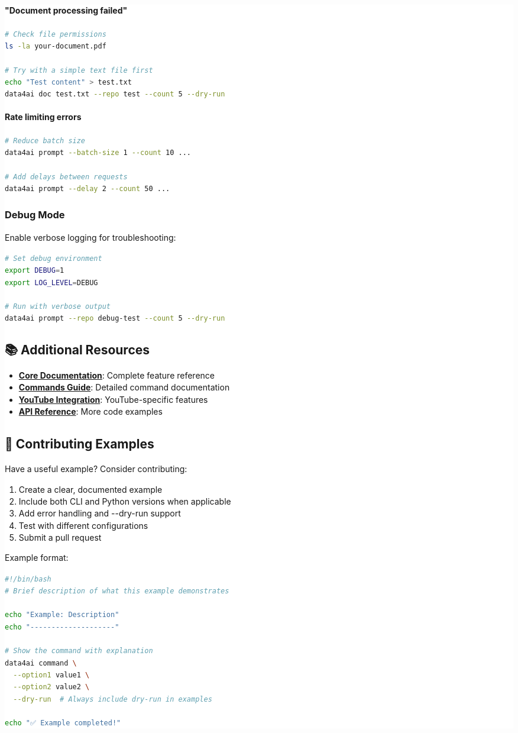 #### "Document processing failed"
```bash
# Check file permissions
ls -la your-document.pdf

# Try with a simple text file first
echo "Test content" > test.txt
data4ai doc test.txt --repo test --count 5 --dry-run
```

#### Rate limiting errors
```bash
# Reduce batch size
data4ai prompt --batch-size 1 --count 10 ...

# Add delays between requests
data4ai prompt --delay 2 --count 50 ...
```

### Debug Mode
Enable verbose logging for troubleshooting:
```bash
# Set debug environment
export DEBUG=1
export LOG_LEVEL=DEBUG

# Run with verbose output
data4ai prompt --repo debug-test --count 5 --dry-run
```

## 📚 Additional Resources

- **[Core Documentation](../docs/README.md)**: Complete feature reference
- **[Commands Guide](../docs/COMMANDS.md)**: Detailed command documentation
- **[YouTube Integration](../docs/YOUTUBE.md)**: YouTube-specific features
- **[API Reference](../docs/EXAMPLES.md)**: More code examples

## 🤝 Contributing Examples

Have a useful example? Consider contributing:

1. Create a clear, documented example
2. Include both CLI and Python versions when applicable
3. Add error handling and --dry-run support
4. Test with different configurations
5. Submit a pull request

Example format:
```bash
#!/bin/bash
# Brief description of what this example demonstrates

echo "Example: Description"
echo "--------------------"

# Show the command with explanation
data4ai command \
  --option1 value1 \
  --option2 value2 \
  --dry-run  # Always include dry-run in examples

echo "✅ Example completed!"
```
